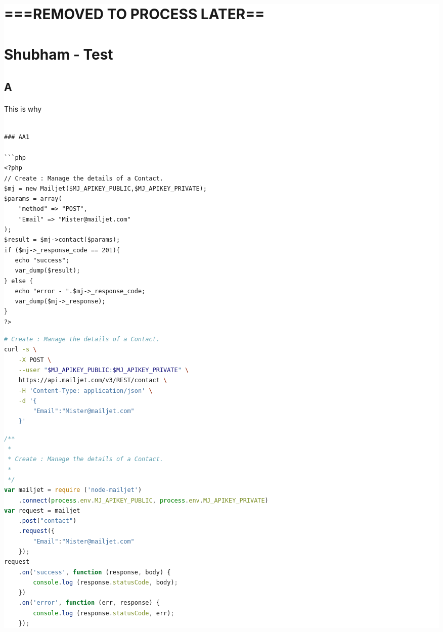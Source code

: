 # ===REMOVED TO PROCESS LATER==

# Shubham - Test

## A

This is why 
```http://api.mailjet.com

### AA1

```php
<?php
// Create : Manage the details of a Contact.
$mj = new Mailjet($MJ_APIKEY_PUBLIC,$MJ_APIKEY_PRIVATE);
$params = array(
	"method" => "POST",
	"Email" => "Mister@mailjet.com"
);
$result = $mj->contact($params);
if ($mj->_response_code == 201){
   echo "success";
   var_dump($result);
} else {
   echo "error - ".$mj->_response_code;
   var_dump($mj->_response);
}
?>
```
```bash
# Create : Manage the details of a Contact.
curl -s \
	-X POST \
	--user "$MJ_APIKEY_PUBLIC:$MJ_APIKEY_PRIVATE" \
	https://api.mailjet.com/v3/REST/contact \
	-H 'Content-Type: application/json' \
	-d '{
		"Email":"Mister@mailjet.com"
	}'
```
```javascript
/**
 *
 * Create : Manage the details of a Contact.
 *
 */
var mailjet = require ('node-mailjet')
	.connect(process.env.MJ_APIKEY_PUBLIC, process.env.MJ_APIKEY_PRIVATE)
var request = mailjet
	.post("contact")
	.request({
		"Email":"Mister@mailjet.com"
	});
request
	.on('success', function (response, body) {
		console.log (response.statusCode, body);
	})
	.on('error', function (err, response) {
		console.log (response.statusCode, err);
	});
```
```ruby
```